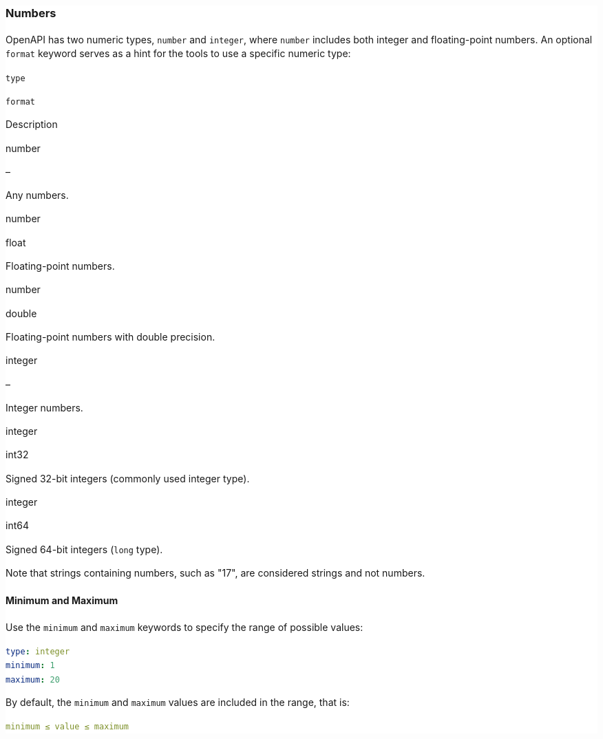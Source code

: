 ### Numbers

OpenAPI has two numeric types, `number` and `integer`, where `number` includes both integer and floating-point numbers. An optional `format` keyword serves as a hint for the tools to use a specific numeric type:

`type`

`format`

Description

number

–

Any numbers.

number

float

Floating-point numbers.

number

double

Floating-point numbers with double precision.

integer

–

Integer numbers.

integer

int32

Signed 32-bit integers (commonly used integer type).

integer

int64

Signed 64-bit integers (`long` type).

Note that strings containing numbers, such as "17", are considered strings and not numbers.

#### Minimum and Maximum

Use the `minimum` and `maximum` keywords to specify the range of possible values:

```yaml
type: integer
minimum: 1
maximum: 20
```

By default, the `minimum` and `maximum` values are included in the range, that is:

```yaml
minimum ≤ value ≤ maximum
```
